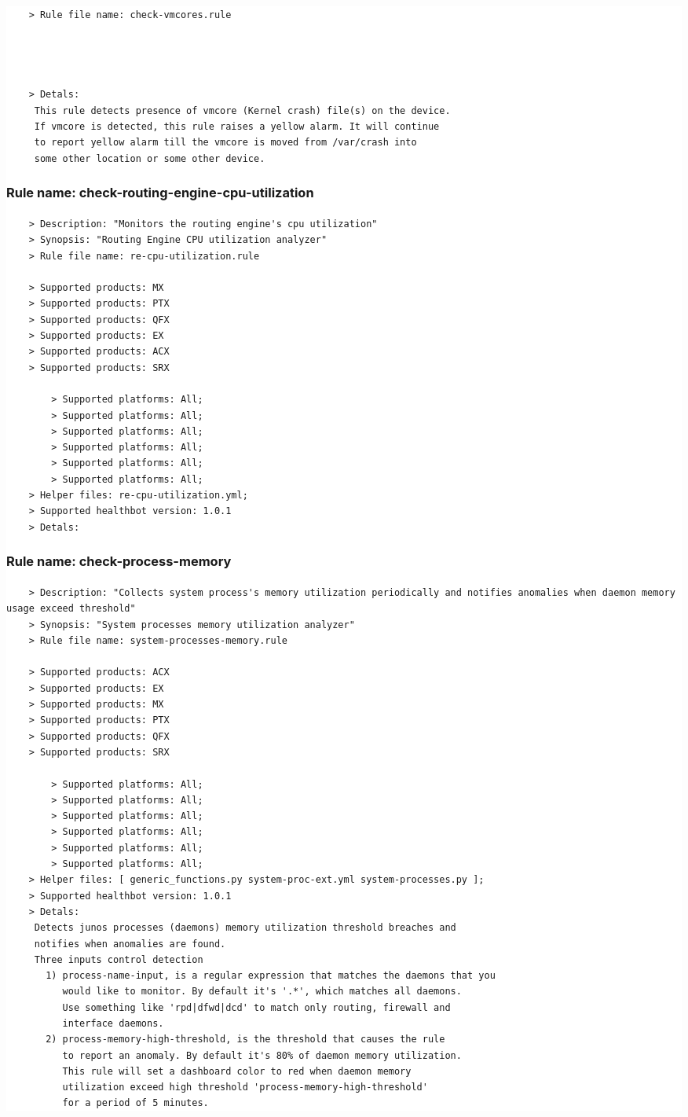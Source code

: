 
		> Rule file name: check-vmcores.rule




		> Detals:
		 This rule detects presence of vmcore (Kernel crash) file(s) on the device.
		 If vmcore is detected, this rule raises a yellow alarm. It will continue
		 to report yellow alarm till the vmcore is moved from /var/crash into
		 some other location or some other device.
### Rule name: check-routing-engine-cpu-utilization 
		> Description: "Monitors the routing engine's cpu utilization"
		> Synopsis: "Routing Engine CPU utilization analyzer"
		> Rule file name: re-cpu-utilization.rule

		> Supported products: MX 
		> Supported products: PTX 
		> Supported products: QFX 
		> Supported products: EX 
		> Supported products: ACX 
		> Supported products: SRX 

			> Supported platforms: All;
			> Supported platforms: All;
			> Supported platforms: All;
			> Supported platforms: All;
			> Supported platforms: All;
			> Supported platforms: All;
		> Helper files: re-cpu-utilization.yml;
		> Supported healthbot version: 1.0.1
		> Detals:
### Rule name: check-process-memory 
		> Description: "Collects system process's memory utilization periodically and notifies anomalies when daemon memory usage exceed threshold"
		> Synopsis: "System processes memory utilization analyzer"
		> Rule file name: system-processes-memory.rule

		> Supported products: ACX 
		> Supported products: EX 
		> Supported products: MX 
		> Supported products: PTX 
		> Supported products: QFX 
		> Supported products: SRX 

			> Supported platforms: All;
			> Supported platforms: All;
			> Supported platforms: All;
			> Supported platforms: All;
			> Supported platforms: All;
			> Supported platforms: All;
		> Helper files: [ generic_functions.py system-proc-ext.yml system-processes.py ];
		> Supported healthbot version: 1.0.1
		> Detals:
		 Detects junos processes (daemons) memory utilization threshold breaches and
		 notifies when anomalies are found.
		 Three inputs control detection
		   1) process-name-input, is a regular expression that matches the daemons that you
		      would like to monitor. By default it's '.*', which matches all daemons.
		      Use something like 'rpd|dfwd|dcd' to match only routing, firewall and
		      interface daemons.
		   2) process-memory-high-threshold, is the threshold that causes the rule
		      to report an anomaly. By default it's 80% of daemon memory utilization.
		      This rule will set a dashboard color to red when daemon memory
		      utilization exceed high threshold 'process-memory-high-threshold'
		      for a period of 5 minutes.